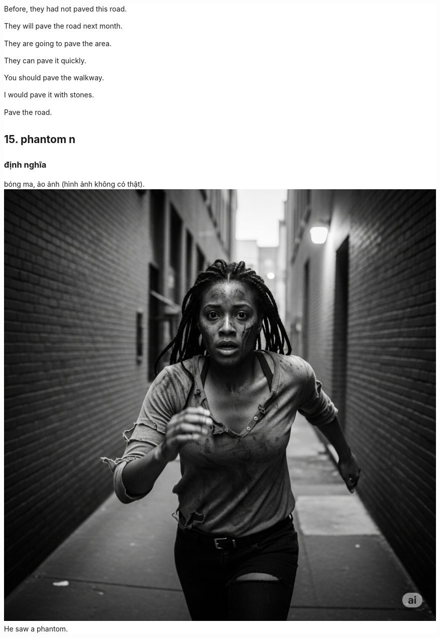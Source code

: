 Before, they had not paved this road.

They will pave the road next month.

They are going to pave the area.

They can pave it quickly.

You should pave the walkway.

I would pave it with stones.

Pave the road.

## 15. phantom n
### định nghĩa
bóng ma, ảo ảnh (hình ảnh không có thật).
![](eew-3-24/15.png)
He saw a phantom.
